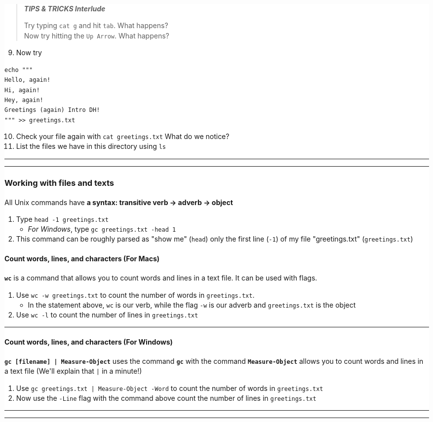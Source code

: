 > ***TIPS & TRICKS Interlude***
> 
> Try typing `cat g` and hit `tab`. 
> What happens?  
> Now try hitting the `Up Arrow`. 
> What happens?

9. Now try 
``` 
echo """
Hello, again! 
Hi, again!
Hey, again!
Greetings (again) Intro DH!
""" >> greetings.txt
````
10. Check your file again with `cat greetings.txt`  What do we notice?
11. List the files we have in this directory using `ls`

---
---


### Working with files and texts ##

All Unix commands have **a syntax: transitive verb -> adverb ->  object**

1. Type `head -1 greetings.txt`  
	- *For Windows*, type `gc greetings.txt -head 1`
2. This command can be roughly parsed as "show me" (`head`) only the first line (`-1`) of my file "greetings.txt" (`greetings.txt`)


#### Count words, lines, and characters (For Macs) 

 **`wc`** is a command that allows you to count words and lines in a text file. It can be used with flags.

1. Use  `wc -w greetings.txt` to count the number of words in `greetings.txt`.
	-  In the statement above, `wc` is our verb, while the flag `-w` is our adverb and `greetings.txt`  is the object
2. Use `wc -l` to count the number of lines in `greetings.txt`

---

####  Count words, lines, and characters (For Windows)

**`gc [filename] | Measure-Object`** uses the command **`gc`** with the command **`Measure-Object`** allows you to count words and lines in a text file  (We'll explain that `|` in a minute!)

1. Use `gc greetings.txt | Measure-Object -Word` to count the number of words in `greetings.txt`
2. Now use the `-Line` flag with the command above count the number of lines in `greetings.txt`

---
---
